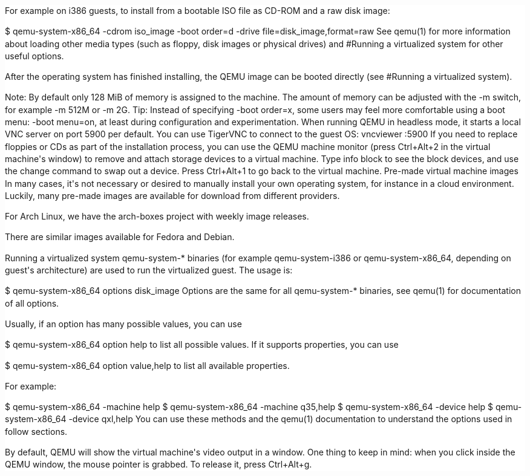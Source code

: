 For example on i386 guests, to install from a bootable ISO file as CD-ROM and a raw disk image:

$ qemu-system-x86_64 -cdrom iso_image -boot order=d -drive file=disk_image,format=raw
See qemu(1) for more information about loading other media types (such as floppy, disk images or physical drives) and #Running a virtualized system for other useful options.

After the operating system has finished installing, the QEMU image can be booted directly (see #Running a virtualized system).

Note: By default only 128 MiB of memory is assigned to the machine. The amount of memory can be adjusted with the -m switch, for example -m 512M or -m 2G.
Tip:
Instead of specifying -boot order=x, some users may feel more comfortable using a boot menu: -boot menu=on, at least during configuration and experimentation.
When running QEMU in headless mode, it starts a local VNC server on port 5900 per default. You can use TigerVNC to connect to the guest OS: vncviewer :5900
If you need to replace floppies or CDs as part of the installation process, you can use the QEMU machine monitor (press Ctrl+Alt+2 in the virtual machine's window) to remove and attach storage devices to a virtual machine. Type info block to see the block devices, and use the change command to swap out a device. Press Ctrl+Alt+1 to go back to the virtual machine.
Pre-made virtual machine images
In many cases, it's not necessary or desired to manually install your own operating system, for instance in a cloud environment. Luckily, many pre-made images are available for download from different providers.

For Arch Linux, we have the arch-boxes project with weekly image releases.

There are similar images available for Fedora and Debian.

Running a virtualized system
qemu-system-* binaries (for example qemu-system-i386 or qemu-system-x86_64, depending on guest's architecture) are used to run the virtualized guest. The usage is:

$ qemu-system-x86_64 options disk_image
Options are the same for all qemu-system-* binaries, see qemu(1) for documentation of all options.

Usually, if an option has many possible values, you can use

$ qemu-system-x86_64 option help
to list all possible values. If it supports properties, you can use

$ qemu-system-x86_64 option value,help
to list all available properties.

For example:

$ qemu-system-x86_64 -machine help
$ qemu-system-x86_64 -machine q35,help
$ qemu-system-x86_64 -device help
$ qemu-system-x86_64 -device qxl,help
You can use these methods and the qemu(1) documentation to understand the options used in follow sections.

By default, QEMU will show the virtual machine's video output in a window. One thing to keep in mind: when you click inside the QEMU window, the mouse pointer is grabbed. To release it, press Ctrl+Alt+g.
